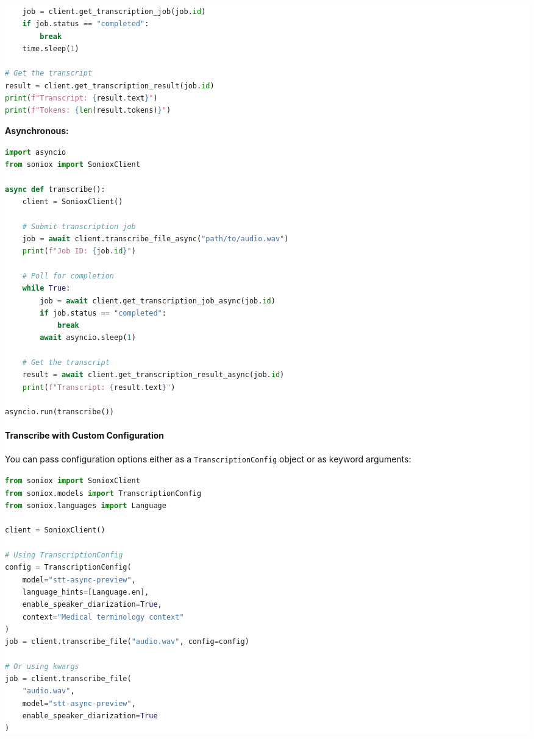 ```python
    job = client.get_transcription_job(job.id)
    if job.status == "completed":
        break
    time.sleep(1)

# Get the transcript
result = client.get_transcription_result(job.id)
print(f"Transcript: {result.text}")
print(f"Tokens: {len(result.tokens)}")
```

**Asynchronous:**

```python
import asyncio
from soniox import SonioxClient

async def transcribe():
    client = SonioxClient()
    
    # Submit transcription job
    job = await client.transcribe_file_async("path/to/audio.wav")
    print(f"Job ID: {job.id}")
    
    # Poll for completion
    while True:
        job = await client.get_transcription_job_async(job.id)
        if job.status == "completed":
            break
        await asyncio.sleep(1)
    
    # Get the transcript
    result = await client.get_transcription_result_async(job.id)
    print(f"Transcript: {result.text}")

asyncio.run(transcribe())
```

#### Transcribe with Custom Configuration

You can pass configuration options either as a `TranscriptionConfig` object or as keyword arguments:

```python
from soniox import SonioxClient
from soniox.models import TranscriptionConfig
from soniox.languages import Language

client = SonioxClient()

# Using TranscriptionConfig
config = TranscriptionConfig(
    model="stt-async-preview",
    language_hints=[Language.en],
    enable_speaker_diarization=True,
    context="Medical terminology context"
)
job = client.transcribe_file("audio.wav", config=config)

# Or using kwargs
job = client.transcribe_file(
    "audio.wav",
    model="stt-async-preview",
    enable_speaker_diarization=True
)
```